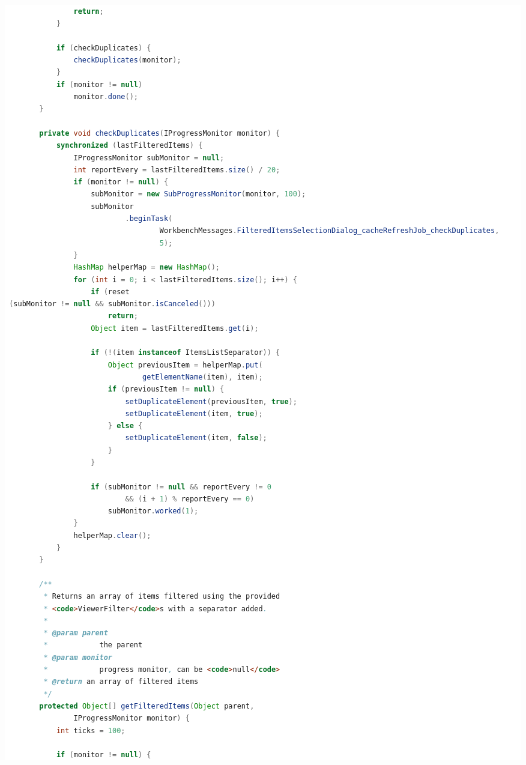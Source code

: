 ```java
				return;
			}

			if (checkDuplicates) {
				checkDuplicates(monitor);
			}
			if (monitor != null)
				monitor.done();
		}

		private void checkDuplicates(IProgressMonitor monitor) {
			synchronized (lastFilteredItems) {
				IProgressMonitor subMonitor = null;
				int reportEvery = lastFilteredItems.size() / 20;
				if (monitor != null) {
					subMonitor = new SubProgressMonitor(monitor, 100);
					subMonitor
							.beginTask(
									WorkbenchMessages.FilteredItemsSelectionDialog_cacheRefreshJob_checkDuplicates,
									5);
				}
				HashMap helperMap = new HashMap();
				for (int i = 0; i < lastFilteredItems.size(); i++) {
					if (reset
 (subMonitor != null && subMonitor.isCanceled()))
						return;
					Object item = lastFilteredItems.get(i);

					if (!(item instanceof ItemsListSeparator)) {
						Object previousItem = helperMap.put(
								getElementName(item), item);
						if (previousItem != null) {
							setDuplicateElement(previousItem, true);
							setDuplicateElement(item, true);
						} else {
							setDuplicateElement(item, false);
						}
					}

					if (subMonitor != null && reportEvery != 0
							&& (i + 1) % reportEvery == 0)
						subMonitor.worked(1);
				}
				helperMap.clear();
			}
		}

		/**
		 * Returns an array of items filtered using the provided
		 * <code>ViewerFilter</code>s with a separator added.
		 * 
		 * @param parent
		 *            the parent
		 * @param monitor
		 *            progress monitor, can be <code>null</code>
		 * @return an array of filtered items
		 */
		protected Object[] getFilteredItems(Object parent,
				IProgressMonitor monitor) {
			int ticks = 100;

			if (monitor != null) {
```